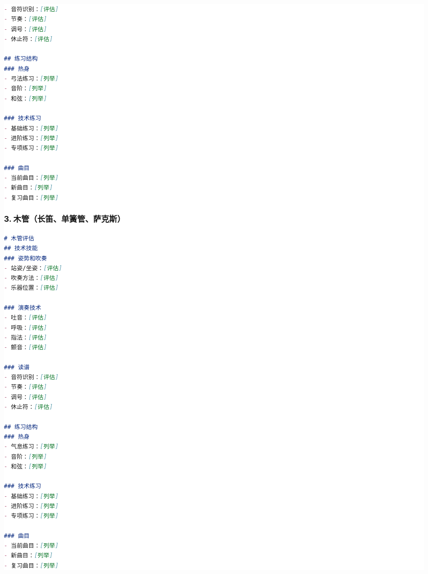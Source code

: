 ```markdown
- 音符识别：[评估]
- 节奏：[评估]
- 调号：[评估]
- 休止符：[评估]

## 练习结构
### 热身
- 弓法练习：[列举]
- 音阶：[列举]
- 和弦：[列举]

### 技术练习
- 基础练习：[列举]
- 进阶练习：[列举]
- 专项练习：[列举]

### 曲目
- 当前曲目：[列举]
- 新曲目：[列举]
- 复习曲目：[列举]
```

### 3. 木管（长笛、单簧管、萨克斯）
```markdown
# 木管评估
## 技术技能
### 姿势和吹奏
- 站姿/坐姿：[评估]
- 吹奏方法：[评估]
- 乐器位置：[评估]

### 演奏技术
- 吐音：[评估]
- 呼吸：[评估]
- 指法：[评估]
- 颤音：[评估]

### 读谱
- 音符识别：[评估]
- 节奏：[评估]
- 调号：[评估]
- 休止符：[评估]

## 练习结构
### 热身
- 气息练习：[列举]
- 音阶：[列举]
- 和弦：[列举]

### 技术练习
- 基础练习：[列举]
- 进阶练习：[列举]
- 专项练习：[列举]

### 曲目
- 当前曲目：[列举]
- 新曲目：[列举]
- 复习曲目：[列举]
```
